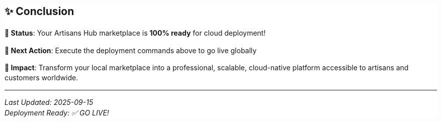 
## ✨ Conclusion

**🎯 Status**: Your Artisans Hub marketplace is **100% ready** for cloud deployment!

**🚀 Next Action**: Execute the deployment commands above to go live globally

**🌟 Impact**: Transform your local marketplace into a professional, scalable, cloud-native platform accessible to artisans and customers worldwide.

---

*Last Updated: 2025-09-15*  
*Deployment Ready: ✅ GO LIVE!*